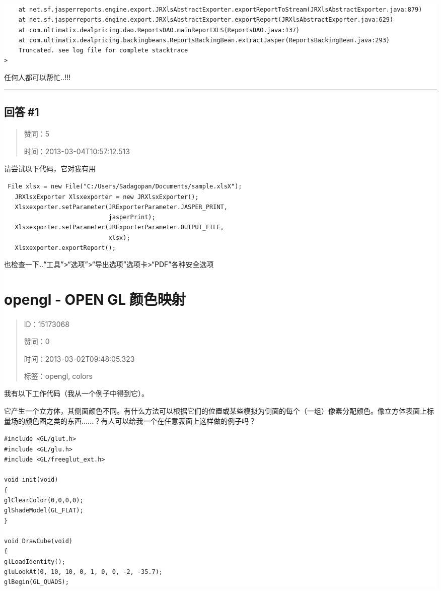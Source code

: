```
    at net.sf.jasperreports.engine.export.JRXlsAbstractExporter.exportReportToStream(JRXlsAbstractExporter.java:879)
    at net.sf.jasperreports.engine.export.JRXlsAbstractExporter.exportReport(JRXlsAbstractExporter.java:629)
    at com.ultimatix.dealpricing.dao.ReportsDAO.mainReportXLS(ReportsDAO.java:137)
    at com.ultimatix.dealpricing.backingbeans.ReportsBackingBean.extractJasper(ReportsBackingBean.java:293)
    Truncated. see log file for complete stacktrace
> 
```

任何人都可以帮忙..!!!

* * *

## 回答 #1

> 赞同：5
> 
> 时间：2013-03-04T10:57:12.513

请尝试以下代码，它对我有用

```
 File xlsx = new File("C:/Users/Sadagopan/Documents/sample.xlsX");
   JRXlsxExporter Xlsxexporter = new JRXlsxExporter();
   Xlsxexporter.setParameter(JRExporterParameter.JASPER_PRINT,
                             jasperPrint);
   Xlsxexporter.setParameter(JRExporterParameter.OUTPUT_FILE,
                             xlsx);
   Xlsxexporter.exportReport(); 
```

也检查一下..“工具”>“选项”>“导出选项”选项卡>“PDF”各种安全选项

# opengl - OPEN GL 颜色映射

> ID：15173068
> 
> 赞同：0
> 
> 时间：2013-03-02T09:48:05.323
> 
> 标签：opengl, colors

我有以下工作代码（我从一个例子中得到它）。

它产生一个立方体，其侧面颜色不同。有什么方法可以根据它们的位置或某些模拟为侧面的每个（一组）像素分配颜色。像立方体表面上标量场的颜色图之类的东西......？有人可以给我一个在任意表面上这样做的例子吗？

```
#include <GL/glut.h>
#include <GL/glu.h>
#include <GL/freeglut_ext.h>

void init(void)
{
glClearColor(0,0,0,0);
glShadeModel(GL_FLAT);
}

void DrawCube(void)
{
glLoadIdentity();
gluLookAt(0, 10, 10, 0, 1, 0, 0, -2, -35.7);
glBegin(GL_QUADS);
```